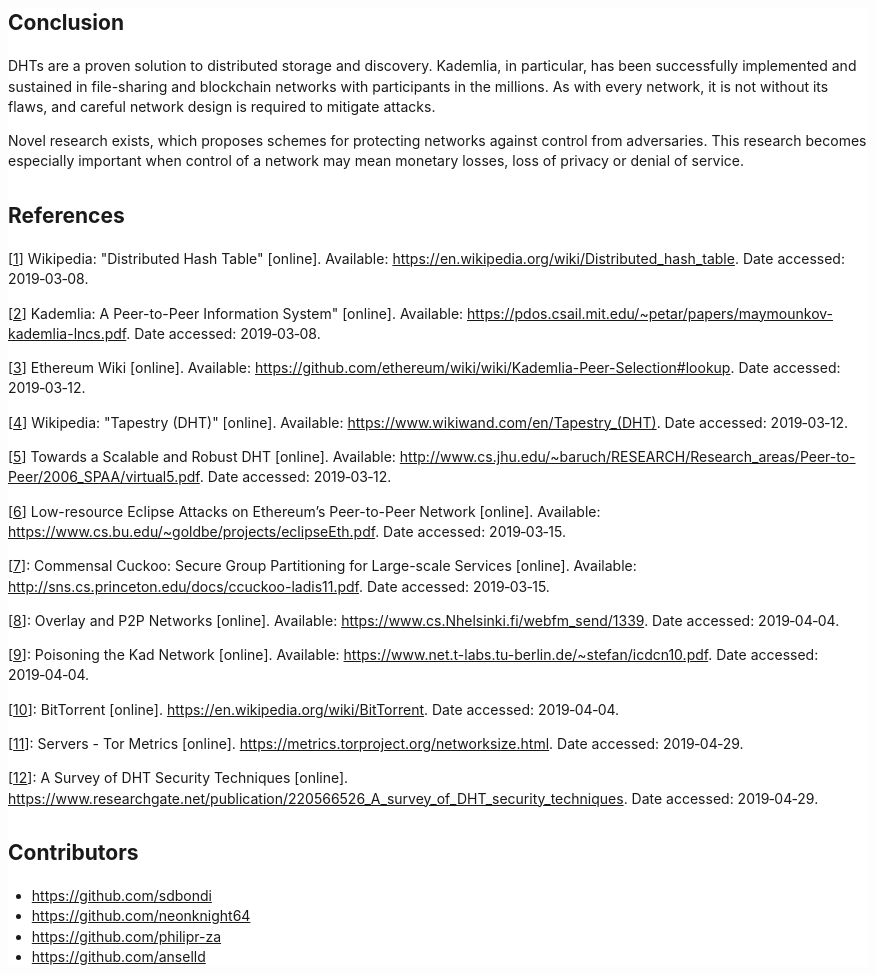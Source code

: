 ## Conclusion

DHTs are a proven solution to distributed storage and discovery. Kademlia, in particular, has been successfully implemented and
sustained in file-sharing and blockchain networks with participants in the millions. As with every network, it is not without its
flaws, and careful network design is required to mitigate attacks.

Novel research exists, which proposes schemes for protecting networks against control from adversaries. This research becomes
especially important when control of a network may mean monetary losses, loss of privacy or denial of service.

## References

[[1]] Wikipedia: "Distributed Hash Table" [online]. Available: <https://en.wikipedia.org/wiki/Distributed_hash_table>. Date accessed: 2019&#8209;03&#8209;08.

[1]: https://en.wikipedia.org/wiki/Distributed_hash_table. 'Wikipedia: Distributed Hash Table'

[[2]] Kademlia: A Peer-to-Peer Information System" [online]. Available: <https://pdos.csail.mit.edu/~petar/papers/maymounkov-kademlia-lncs.pdf>. Date accessed: 2019&#8209;03&#8209;08.

[2]: https://pdos.csail.mit.edu/~petar/papers/maymounkov-kademlia-lncs.pdf 'Original Kademlia paper'

[[3]] Ethereum Wiki [online]. Available: <https://github.com/ethereum/wiki/wiki/Kademlia-Peer-Selection#lookup>. Date accessed: 2019&#8209;03&#8209;12.

[3]: https://github.com/ethereum/wiki/wiki/Kademlia-Peer-Selection 'Kademlia Peer Selection'

[[4]] Wikipedia: "Tapestry (DHT)" [online]. Available: <https://www.wikiwand.com/en/Tapestry_(DHT)>. Date accessed: 2019&#8209;03&#8209;12.

[4]: https://www.wikiwand.com/en/Tapestry_(DHT) 'Tapestry (DHT)'

[[5]] Towards a Scalable and Robust DHT [online]. Available: <http://www.cs.jhu.edu/~baruch/RESEARCH/Research_areas/Peer-to-Peer/2006_SPAA/virtual5.pdf>. Date accessed: 2019&#8209;03&#8209;12.

[5]: http://www.cs.jhu.edu/~baruch/RESEARCH/Research_areas/Peer-to-Peer/2006_SPAA/virtual5.pdf 'Towards a Scalable and Robust DHT'

[[6]] Low-resource Eclipse Attacks on Ethereum’s Peer-to-Peer Network [online]. Available: <https://www.cs.bu.edu/~goldbe/projects/eclipseEth.pdf>. Date accessed: 2019&#8209;03&#8209;15.

[6]: https://www.cs.bu.edu/~goldbe/projects/eclipseEth.pdf 'Low-Resource Eclipse Attacks on Ethereum’s Peer-to-Peer Network'

[[7]]: Commensal Cuckoo: Secure Group Partitioning for Large-scale Services [online]. Available: <http://sns.cs.princeton.edu/docs/ccuckoo-ladis11.pdf>. Date accessed: 2019&#8209;03&#8209;15.

[7]: http://sns.cs.princeton.edu/docs/ccuckoo-ladis11.pdf 'Commensal Cuckoo: Secure Group Partitioning for Large-Scale Services'

[[8]]: Overlay and P2P Networks [online]. Available: <https://www.cs.Nhelsinki.fi/webfm_send/1339>. Date accessed: 2019&#8209;04&#8209;04.

[8]: https://www.cs.helsinki.fi/webfm_send/1339 'Overlay and P2P networks'

[[9]]: Poisoning the Kad Network [online]. Available: <https://www.net.t-labs.tu-berlin.de/~stefan/icdcn10.pdf>. Date accessed: 2019&#8209;04&#8209;04.

[9]: https://www.net.t-labs.tu-berlin.de/~stefan/icdcn10.pdf 'Poisoning the Kad Network'

[[10]]: BitTorrent [online]. <https://en.wikipedia.org/wiki/BitTorrent>. Date accessed: 2019&#8209;04&#8209;04.

[10]: https://en.wikipedia.org/wiki/BitTorrent 'BitTorrent'

[[11]]: Servers - Tor Metrics [online]. <https://metrics.torproject.org/networksize.html>. Date accessed: 2019&#8209;04&#8209;29.

[11]: https://en.wikipedia.org/wiki/BitTorrent 'Servers - Tor Metrics'

[[12]]: A Survey of DHT Security Techniques [online]. <https://www.researchgate.net/publication/220566526_A_survey_of_DHT_security_techniques>. Date accessed: 2019&#8209;04&#8209;29.

[12]: https://www.researchgate.net/publication/220566526_A_survey_of_DHT_security_techniques 'A Survey of DHT Security Techniques'

## Contributors

- <https://github.com/sdbondi>
- <https://github.com/neonknight64>
- <https://github.com/philipr-za>
- <https://github.com/anselld>
